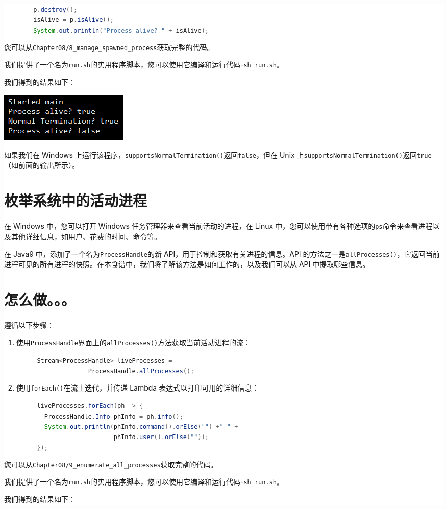 ```java
        p.destroy();
        isAlive = p.isAlive();
        System.out.println("Process alive? " + isAlive);
```

您可以从`Chapter08/8_manage_spawned_process`获取完整的代码。

我们提供了一个名为`run.sh`的实用程序脚本，您可以使用它编译和运行代码-`sh run.sh`。

我们得到的结果如下：

![](img/6d0480b0-fdf0-4d29-b521-9fac1bba1855.png)

如果我们在 Windows 上运行该程序，`supportsNormalTermination()`返回`false`，但在 Unix 上`supportsNormalTermination()`返回`true`（如前面的输出所示）。

# 枚举系统中的活动进程

在 Windows 中，您可以打开 Windows 任务管理器来查看当前活动的进程，在 Linux 中，您可以使用带有各种选项的`ps`命令来查看进程以及其他详细信息，如用户、花费的时间、命令等。

在 Java9 中，添加了一个名为`ProcessHandle`的新 API，用于控制和获取有关进程的信息。API 的方法之一是`allProcesses()`，它返回当前进程可见的所有进程的快照。在本食谱中，我们将了解该方法是如何工作的，以及我们可以从 API 中提取哪些信息。

# 怎么做。。。

遵循以下步骤：

1.  使用`ProcessHandle`界面上的`allProcesses()`方法获取当前活动进程的流：

```java
         Stream<ProcessHandle> liveProcesses = 
                       ProcessHandle.allProcesses();
```

2.  使用`forEach()`在流上迭代，并传递 Lambda 表达式以打印可用的详细信息：

```java
         liveProcesses.forEach(ph -> {
           ProcessHandle.Info phInfo = ph.info();
           System.out.println(phInfo.command().orElse("") +" " + 
                              phInfo.user().orElse(""));
         });
```

您可以从`Chapter08/9_enumerate_all_processes`获取完整的代码。

我们提供了一个名为`run.sh`的实用程序脚本，您可以使用它编译和运行代码-`sh run.sh`。

我们得到的结果如下：
